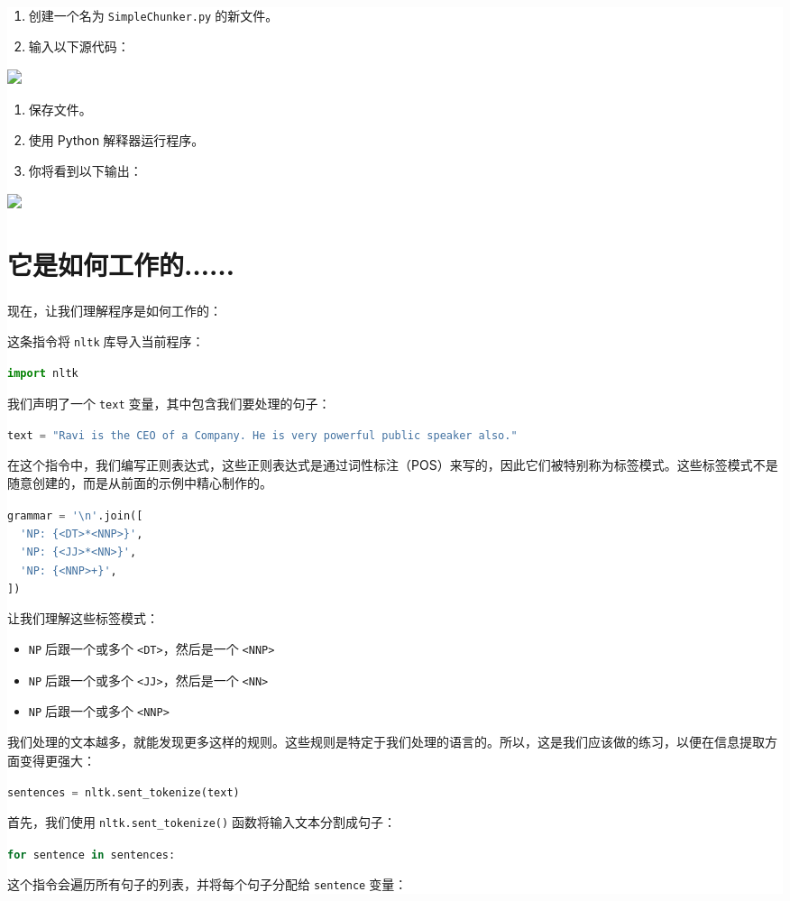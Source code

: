 1.  创建一个名为 `SimpleChunker.py` 的新文件。

1.  输入以下源代码：

![](img/17d11112-d843-46df-98d1-f3123da35353.png)

1.  保存文件。

1.  使用 Python 解释器运行程序。

1.  你将看到以下输出：

![](img/6edc4d4c-4540-4bf8-8338-d0e8f592a15d.png)

# 它是如何工作的……

现在，让我们理解程序是如何工作的：

这条指令将 `nltk` 库导入当前程序：

```py
import nltk
```

我们声明了一个 `text` 变量，其中包含我们要处理的句子：

```py
text = "Ravi is the CEO of a Company. He is very powerful public speaker also."
```

在这个指令中，我们编写正则表达式，这些正则表达式是通过词性标注（POS）来写的，因此它们被特别称为标签模式。这些标签模式不是随意创建的，而是从前面的示例中精心制作的。

```py
grammar = '\n'.join([
  'NP: {<DT>*<NNP>}',
  'NP: {<JJ>*<NN>}',
  'NP: {<NNP>+}',
])
```

让我们理解这些标签模式：

+   `NP` 后跟一个或多个 `<DT>`，然后是一个 `<NNP>`

+   `NP` 后跟一个或多个 `<JJ>`，然后是一个 `<NN>`

+   `NP` 后跟一个或多个 `<NNP>`

我们处理的文本越多，就能发现更多这样的规则。这些规则是特定于我们处理的语言的。所以，这是我们应该做的练习，以便在信息提取方面变得更强大：

```py
sentences = nltk.sent_tokenize(text)
```

首先，我们使用 `nltk.sent_tokenize()` 函数将输入文本分割成句子：

```py
for sentence in sentences:
```

这个指令会遍历所有句子的列表，并将每个句子分配给 `sentence` 变量：
